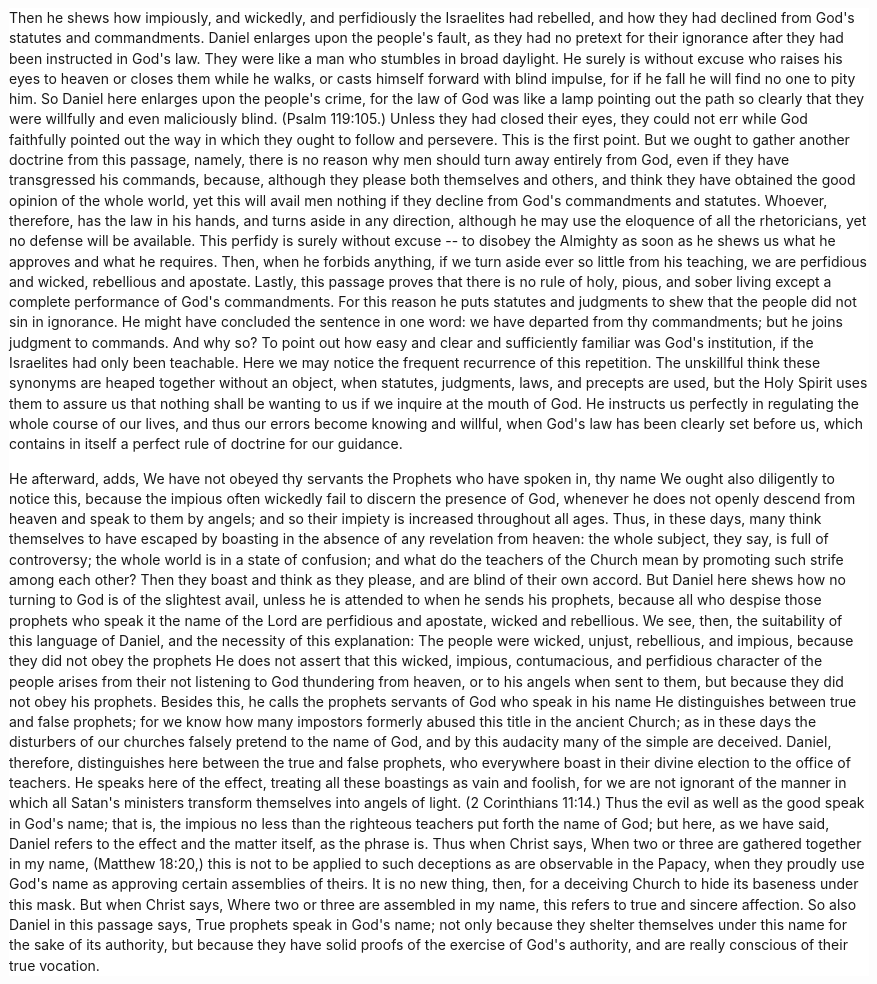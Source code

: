 Then he shews how impiously, and wickedly, and perfidiously the Israelites had rebelled, and how they had declined from God's statutes and commandments. Daniel enlarges upon the people's fault, as they had no pretext for their ignorance after they had been instructed in God's law. They were like a man who stumbles in broad daylight. He surely is without excuse who raises his eyes to heaven or closes them while he walks, or casts himself forward with blind impulse, for if he fall he will find no one to pity him. So Daniel here enlarges upon the people's crime, for the law of God was like a lamp pointing out the path so clearly that they were willfully and even maliciously blind. (Psalm 119:105.) Unless they had closed their eyes, they could not err while God faithfully pointed out the way in which they ought to follow and persevere. This is the first point. But we ought to gather another doctrine from this passage, namely, there is no reason why men should turn away entirely from God, even if they have transgressed his commands, because, although they please both themselves and others, and think they have obtained the good opinion of the whole world, yet this will avail men nothing if they decline from God's commandments and statutes. Whoever, therefore, has the law in his hands, and turns aside in any direction, although he may use the eloquence of all the rhetoricians, yet no defense will be available. This perfidy is surely without excuse -- to disobey the Almighty as soon as he shews us what he approves and what he requires. Then, when he forbids anything, if we turn aside ever so little from his teaching, we are perfidious and wicked, rebellious and apostate. Lastly, this passage proves that there is no rule of holy, pious, and sober living except a complete performance of God's commandments. For this reason he puts statutes and judgments to shew that the people did not sin in ignorance. He might have concluded the sentence in one word: we have departed from thy commandments; but he joins judgment to commands. And why so? To point out how easy and clear and sufficiently familiar was God's institution, if the Israelites had only been teachable. Here we may notice the frequent recurrence of this repetition. The unskillful think these synonyms are heaped together without an object, when statutes, judgments, laws, and precepts are used, but the Holy Spirit uses them to assure us that nothing shall be wanting to us if we inquire at the mouth of God. He instructs us perfectly in regulating the whole course of our lives, and thus our errors become knowing and willful, when God's law has been clearly set before us, which contains in itself a perfect rule of doctrine for our guidance.

He afterward, adds, We have not obeyed thy servants the Prophets who have spoken in, thy name We ought also diligently to notice this, because the impious often wickedly fail to discern the presence of God, whenever he does not openly descend from heaven and speak to them by angels; and so their impiety is increased throughout all ages. Thus, in these days, many think themselves to have escaped by boasting in the absence of any revelation from heaven: the whole subject, they say, is full of controversy; the whole world is in a state of confusion; and what do the teachers of the Church mean by promoting such strife among each other? Then they boast and think as they please, and are blind of their own accord. But Daniel here shews how no turning to God is of the slightest avail, unless he is attended to when he sends his prophets, because all who despise those prophets who speak it the name of the Lord are perfidious and apostate, wicked and rebellious. We see, then, the suitability of this language of Daniel, and the necessity of this explanation: The people were wicked, unjust, rebellious, and impious, because they did not obey the prophets He does not assert that this wicked, impious, contumacious, and perfidious character of the people arises from their not listening to God thundering from heaven, or to his angels when sent to them, but because they did not obey his prophets. Besides this, he calls the prophets servants of God who speak in his name He distinguishes between true and false prophets; for we know how many impostors formerly abused this title in the ancient Church; as in these days the disturbers of our churches falsely pretend to the name of God, and by this audacity many of the simple are deceived. Daniel, therefore, distinguishes here between the true and false prophets, who everywhere boast in their divine election to the office of teachers. He speaks here of the effect, treating all these boastings as vain and foolish, for we are not ignorant of the manner in which all Satan's ministers transform themselves into angels of light. (2 Corinthians 11:14.) Thus the evil as well as the good speak in God's name; that is, the impious no less than the righteous teachers put forth the name of God; but here, as we have said, Daniel refers to the effect and the matter itself, as the phrase is. Thus when Christ says, When two or three are gathered together in my name, (Matthew 18:20,) this is not to be applied to such deceptions as are observable in the Papacy, when they proudly use God's name as approving certain assemblies of theirs. It is no new thing, then, for a deceiving Church to hide its baseness under this mask. But when Christ says, Where two or three are assembled in my name, this refers to true and sincere affection. So also Daniel in this passage says, True prophets speak in God's name; not only because they shelter themselves under this name for the sake of its authority, but because they have solid proofs of the exercise of God's authority, and are really conscious of their true vocation.
